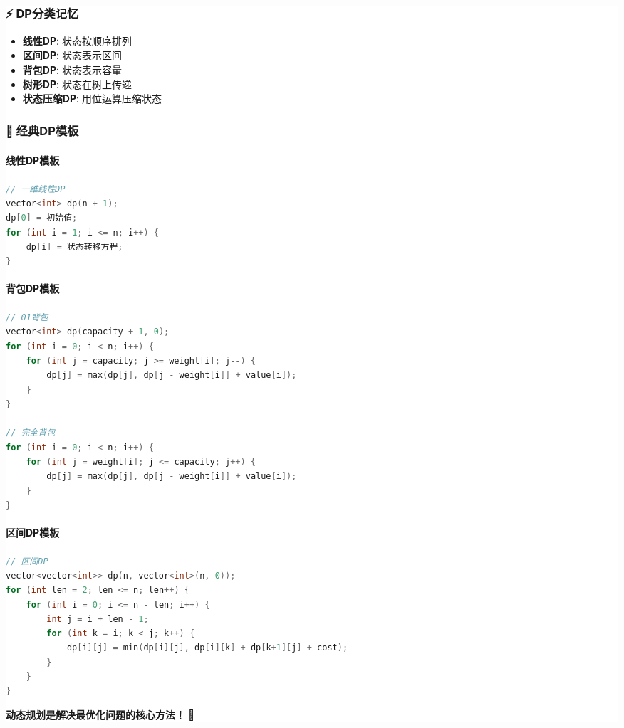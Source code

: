 ### ⚡ DP分类记忆
- **线性DP**: 状态按顺序排列
- **区间DP**: 状态表示区间
- **背包DP**: 状态表示容量
- **树形DP**: 状态在树上传递
- **状态压缩DP**: 用位运算压缩状态

### 🎨 经典DP模板

#### 线性DP模板
```cpp
// 一维线性DP
vector<int> dp(n + 1);
dp[0] = 初始值;
for (int i = 1; i <= n; i++) {
    dp[i] = 状态转移方程;
}
```

#### 背包DP模板
```cpp
// 01背包
vector<int> dp(capacity + 1, 0);
for (int i = 0; i < n; i++) {
    for (int j = capacity; j >= weight[i]; j--) {
        dp[j] = max(dp[j], dp[j - weight[i]] + value[i]);
    }
}

// 完全背包
for (int i = 0; i < n; i++) {
    for (int j = weight[i]; j <= capacity; j++) {
        dp[j] = max(dp[j], dp[j - weight[i]] + value[i]);
    }
}
```

#### 区间DP模板
```cpp
// 区间DP
vector<vector<int>> dp(n, vector<int>(n, 0));
for (int len = 2; len <= n; len++) {
    for (int i = 0; i <= n - len; i++) {
        int j = i + len - 1;
        for (int k = i; k < j; k++) {
            dp[i][j] = min(dp[i][j], dp[i][k] + dp[k+1][j] + cost);
        }
    }
}
```

**动态规划是解决最优化问题的核心方法！** 🚀
